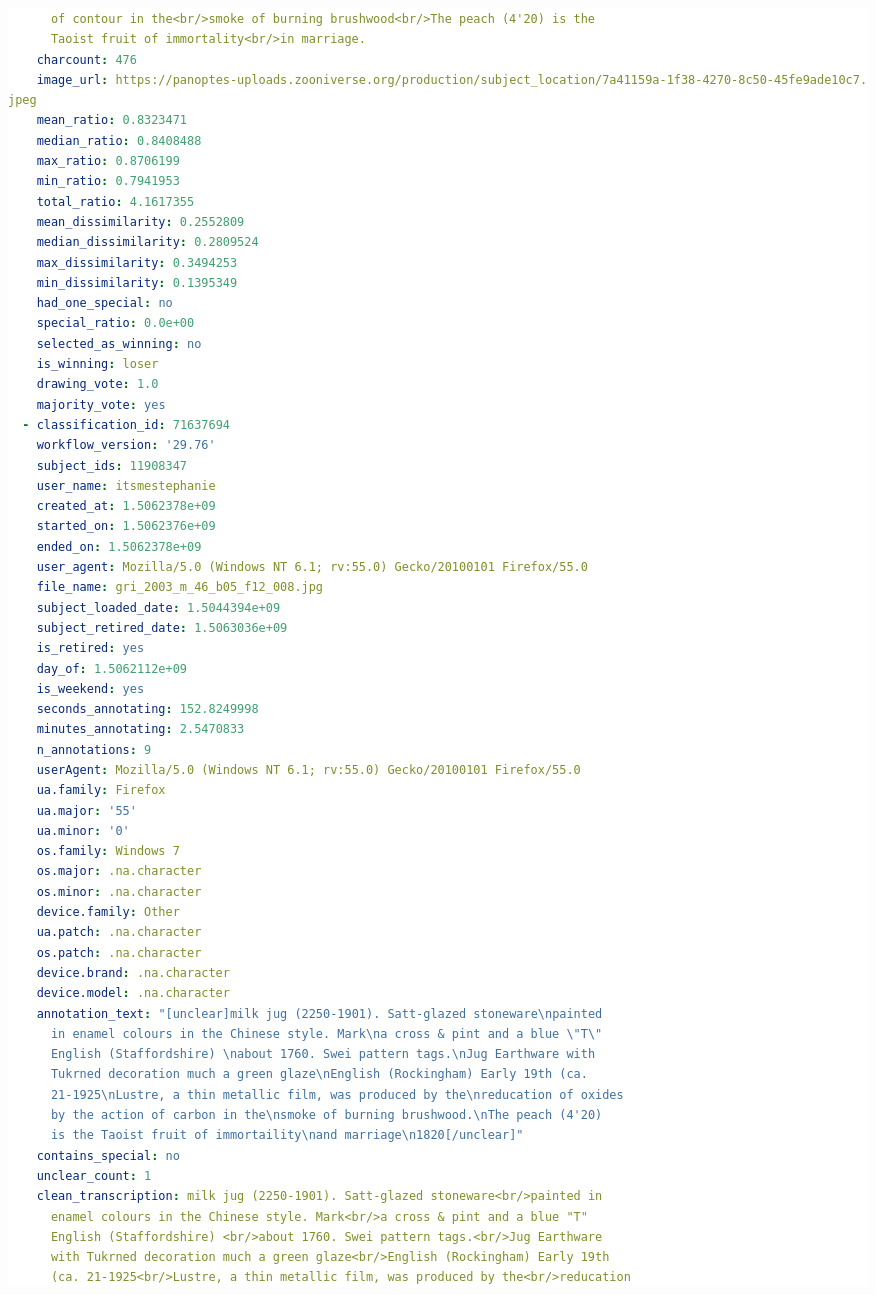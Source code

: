 ```yaml
      of contour in the<br/>smoke of burning brushwood<br/>The peach (4'20) is the
      Taoist fruit of immortality<br/>in marriage.
    charcount: 476
    image_url: https://panoptes-uploads.zooniverse.org/production/subject_location/7a41159a-1f38-4270-8c50-45fe9ade10c7.jpeg
    mean_ratio: 0.8323471
    median_ratio: 0.8408488
    max_ratio: 0.8706199
    min_ratio: 0.7941953
    total_ratio: 4.1617355
    mean_dissimilarity: 0.2552809
    median_dissimilarity: 0.2809524
    max_dissimilarity: 0.3494253
    min_dissimilarity: 0.1395349
    had_one_special: no
    special_ratio: 0.0e+00
    selected_as_winning: no
    is_winning: loser
    drawing_vote: 1.0
    majority_vote: yes
  - classification_id: 71637694
    workflow_version: '29.76'
    subject_ids: 11908347
    user_name: itsmestephanie
    created_at: 1.5062378e+09
    started_on: 1.5062376e+09
    ended_on: 1.5062378e+09
    user_agent: Mozilla/5.0 (Windows NT 6.1; rv:55.0) Gecko/20100101 Firefox/55.0
    file_name: gri_2003_m_46_b05_f12_008.jpg
    subject_loaded_date: 1.5044394e+09
    subject_retired_date: 1.5063036e+09
    is_retired: yes
    day_of: 1.5062112e+09
    is_weekend: yes
    seconds_annotating: 152.8249998
    minutes_annotating: 2.5470833
    n_annotations: 9
    userAgent: Mozilla/5.0 (Windows NT 6.1; rv:55.0) Gecko/20100101 Firefox/55.0
    ua.family: Firefox
    ua.major: '55'
    ua.minor: '0'
    os.family: Windows 7
    os.major: .na.character
    os.minor: .na.character
    device.family: Other
    ua.patch: .na.character
    os.patch: .na.character
    device.brand: .na.character
    device.model: .na.character
    annotation_text: "[unclear]milk jug (2250-1901). Satt-glazed stoneware\npainted
      in enamel colours in the Chinese style. Mark\na cross & pint and a blue \"T\"
      English (Staffordshire) \nabout 1760. Swei pattern tags.\nJug Earthware with
      Tukrned decoration much a green glaze\nEnglish (Rockingham) Early 19th (ca.
      21-1925\nLustre, a thin metallic film, was produced by the\nreducation of oxides
      by the action of carbon in the\nsmoke of burning brushwood.\nThe peach (4'20)
      is the Taoist fruit of immortaility\nand marriage\n1820[/unclear]"
    contains_special: no
    unclear_count: 1
    clean_transcription: milk jug (2250-1901). Satt-glazed stoneware<br/>painted in
      enamel colours in the Chinese style. Mark<br/>a cross & pint and a blue "T"
      English (Staffordshire) <br/>about 1760. Swei pattern tags.<br/>Jug Earthware
      with Tukrned decoration much a green glaze<br/>English (Rockingham) Early 19th
      (ca. 21-1925<br/>Lustre, a thin metallic film, was produced by the<br/>reducation
```
